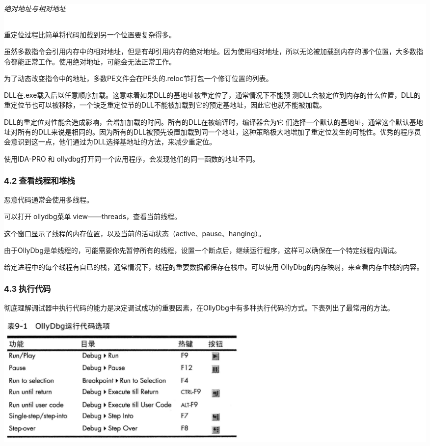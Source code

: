 ###### 绝对地址与相对地址

重定位过程比简单将代码加载到另一个位置要复杂得多。

虽然多数指令会引用内存中的相对地址，但是有却引用内存的绝对地址。因为使用相对地址，所以无论被加载到内存的哪个位置，大多数指令都能正常工作。使用绝对地址，可能会无法正常工作。

为了动态改变指令中的地址，多数PE文件会在PE头的.reloc节打包一个修订位置的列表。

DLL在.exe载入后以任意顺序加载。这意味着如果DLL的基地址被重定位了，通常情况下不能预
测DLL会被定位到内存的什么位置，DLL的重定位节也可以被移除，一个缺乏重定位节的DLL不能被加载到它的预定基地址，因此它也就不能被加载。

DLL的重定位对性能会造成影响，会增加加载的时间。所有的DLL在被编译时，编译器会为它
们选择一个默认的基地址，通常这个默认基地址对所有的DLL来说是相同的。因为所有的DLL被预先设置加载到同一个地址，这种策略极大地增加了重定位发生的可能性。优秀的程序员会意识到这一点，他们通过为DLL选择基地址的方法，来减少重定位。

使用IDA-PRO 和 ollydbg打开同一个应用程序，会发现他们的同一函数的地址不同。


###   4.2  查看线程和堆栈

恶意代码通常会使用多线程。

可以打开 ollydbg菜单 view——threads，查看当前线程。

这个窗口显示了线程的内存位置，以及当前的活动状态（active、pause、hanging）。

由于OllyDbg是单线程的，可能需要你先暂停所有的线程，设置一个断点后，继续运行程序，这样可以确保在一个特定线程内调试。

给定进程中的每个线程有自已的栈，通常情况下，线程的重要数据都保存在栈中。可以使用
OllyDbg的内存映射，来查看内存中栈的内容。

###   4.3  执行代码

彻底理解调试器中执行代码的能力是决定调试成功的重要因素，在OllyDbg中有多种执行代码的方式。下表列出了最常用的方法。

<img src="images/08/ollydbg运行代码选项.png" width="480" alt="" />
